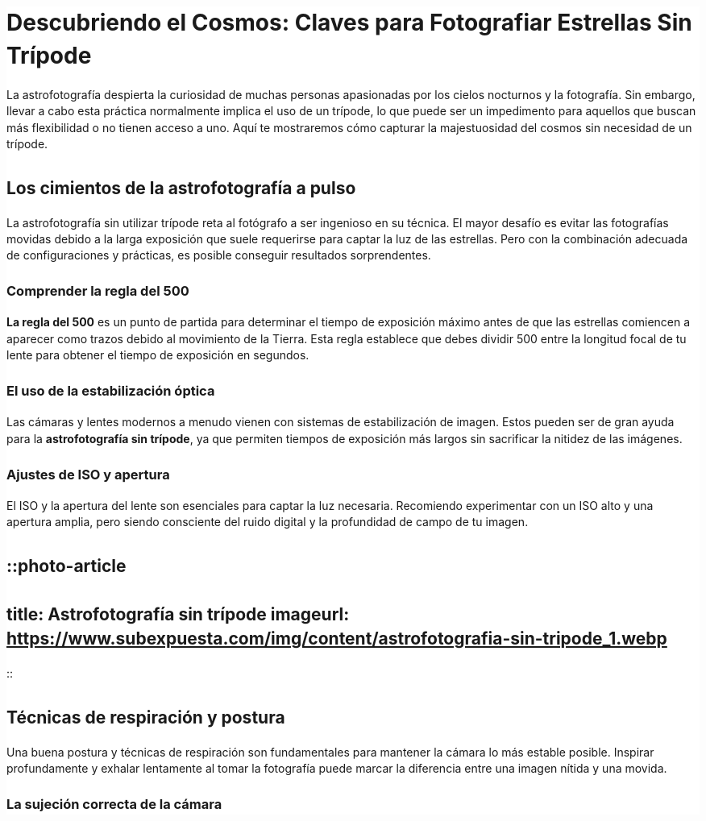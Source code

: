 # Descubriendo el Cosmos: Claves para Fotografiar Estrellas Sin Trípode

La astrofotografía despierta la curiosidad de muchas personas apasionadas por los cielos nocturnos y la fotografía. Sin embargo, llevar a cabo esta práctica normalmente implica el uso de un trípode, lo que puede ser un impedimento para aquellos que buscan más flexibilidad o no tienen acceso a uno. Aquí te mostraremos cómo capturar la majestuosidad del cosmos sin necesidad de un trípode.

## Los cimientos de la astrofotografía a pulso

La astrofotografía sin utilizar trípode reta al fotógrafo a ser ingenioso en su técnica. El mayor desafío es evitar las fotografías movidas debido a la larga exposición que suele requerirse para captar la luz de las estrellas. Pero con la combinación adecuada de configuraciones y prácticas, es posible conseguir resultados sorprendentes.

### Comprender la regla del 500

**La regla del 500** es un punto de partida para determinar el tiempo de exposición máximo antes de que las estrellas comiencen a aparecer como trazos debido al movimiento de la Tierra. Esta regla establece que debes dividir 500 entre la longitud focal de tu lente para obtener el tiempo de exposición en segundos.

### El uso de la estabilización óptica

Las cámaras y lentes modernos a menudo vienen con sistemas de estabilización de imagen. Estos pueden ser de gran ayuda para la **astrofotografía sin trípode**, ya que permiten tiempos de exposición más largos sin sacrificar la nitidez de las imágenes.

### Ajustes de ISO y apertura

El ISO y la apertura del lente son esenciales para captar la luz necesaria. Recomiendo experimentar con un ISO alto y una apertura amplia, pero siendo consciente del ruido digital y la profundidad de campo de tu imagen.


::photo-article
---
title: Astrofotografía sin trípode
imageurl: https://www.subexpuesta.com/img/content/astrofotografia-sin-tripode_1.webp
---
::



## Técnicas de respiración y postura

Una buena postura y técnicas de respiración son fundamentales para mantener la cámara lo más estable posible. Inspirar profundamente y exhalar lentamente al tomar la fotografía puede marcar la diferencia entre una imagen nítida y una movida.

### La sujeción correcta de la cámara
